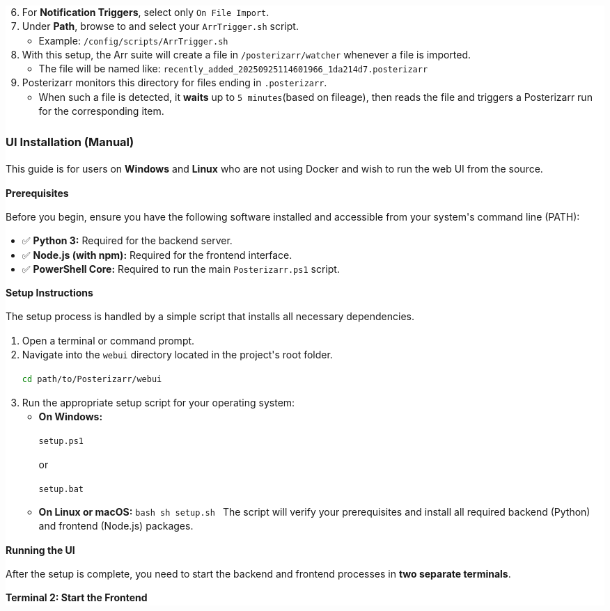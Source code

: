 6. For **Notification Triggers**, select only `On File Import`.
7. Under **Path**, browse to and select your `ArrTrigger.sh` script.
   - Example: `/config/scripts/ArrTrigger.sh`
8. With this setup, the Arr suite will create a file in `/posterizarr/watcher` whenever a file is imported.
   - The file will be named like: `recently_added_20250925114601966_1da214d7.posterizarr`
9. Posterizarr monitors this directory for files ending in `.posterizarr`.
   - When such a file is detected, it **waits** up to `5 minutes`(based on fileage), then reads the file and triggers a Posterizarr run for the corresponding item.

### UI Installation (Manual)

This guide is for users on **Windows** and **Linux** who are not using Docker and wish to run the web UI from the source.

**Prerequisites**

Before you begin, ensure you have the following software installed and accessible from your system's command line (PATH):

- ✅ **Python 3:** Required for the backend server.
- ✅ **Node.js (with npm):** Required for the frontend interface.
- ✅ **PowerShell Core:** Required to run the main `Posterizarr.ps1` script.

**Setup Instructions**

The setup process is handled by a simple script that installs all necessary dependencies.

1.  Open a terminal or command prompt.
2.  Navigate into the `webui` directory located in the project's root folder.
    ```bash
    cd path/to/Posterizarr/webui
    ```
3.  Run the appropriate setup script for your operating system:
    - **On Windows:**
      ```bash
      setup.ps1
      ```
      or
      ```bash
      setup.bat
      ```
    - **On Linux or macOS:**
      `bash
    sh setup.sh
    `
      The script will verify your prerequisites and install all required backend (Python) and frontend (Node.js) packages.

**Running the UI**

After the setup is complete, you need to start the backend and frontend processes in **two separate terminals**.

**Terminal 2: Start the Frontend**
